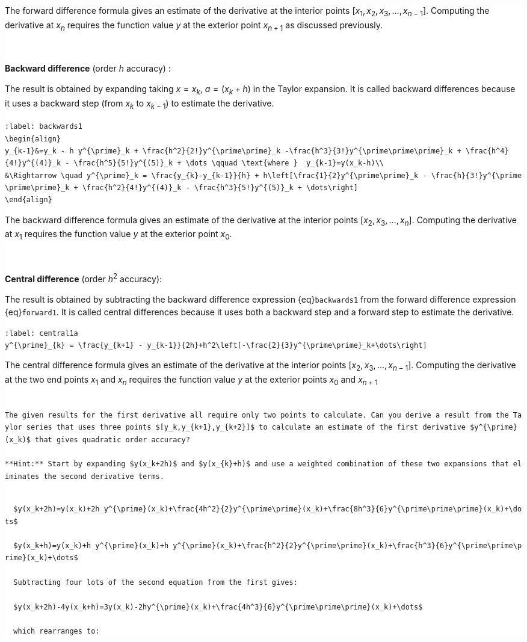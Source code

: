 The forward difference formula gives an estimate of the derivative at the interior points $[x_1,x_2,x_3,\dots,x_{n-1}]$. Computing the derivative at $x_n$ requires the function value $y$ at the exterior point $x_{n+1}$ as discussed previously.

<br>

**Backward difference** (order $h$ accuracy) :

The result is obtained by expanding taking $x=x_k$,  $a=(x_k+h)$ in the Taylor expansion. It is called backward differences because it uses a backward step (from $x_k$ to $x_{k-1}$) to estimate the derivative.

```{math}
:label: backwards1
\begin{align}
y_{k-1}&=y_k - h y^{\prime}_k + \frac{h^2}{2!}y^{\prime\prime}_k -\frac{h^3}{3!}y^{\prime\prime\prime}_k + \frac{h^4}{4!}y^{(4)}_k - \frac{h^5}{5!}y^{(5)}_k + \dots \qquad \text{where }  y_{k-1}=y(x_k-h)\\
&\Rightarrow \quad y^{\prime}_k = \frac{y_{k}-y_{k-1}}{h} + h\left[\frac{1}{2}y^{\prime\prime}_k - \frac{h}{3!}y^{\prime\prime\prime}_k + \frac{h^2}{4!}y^{(4)}_k - \frac{h^3}{5!}y^{(5)}_k + \dots\right]
\end{align}
```

The backward difference formula gives an estimate of the derivative at the interior points $[x_2,x_3,\dots,x_{n}]$. Computing the derivative at $x_1$ requires the function value $y$ at the exterior point $x_{0}$.

<br>

**Central difference** (order $h^2$ accuracy):

The result is obtained by subtracting the backward difference expression {eq}`backwards1` from the forward difference expression {eq}`forward1`. It is called central differences because it uses both a backward step and a forward step to estimate the derivative.

```{math}
:label: central1a
y^{\prime}_{k} = \frac{y_{k+1} - y_{k-1}}{2h}+h^2\left[-\frac{2}{3}y^{\prime\prime}_k+\dots\right]
```

The central difference formula gives an estimate of the derivative at the interior points $[x_2,x_3,\dots,x_{n-1}].$ Computing the derivative at the two end points $x_1$ and $x_n$ requires the function value $y$ at the exterior points $x_{0}$ and $x_{n+1}$



```{exercise} hand derivation

The given results for the first derivative all require only two points to calculate. Can you derive a result from the Taylor series that uses three points $[y_k,y_{k+1},y_{k+2}]$ to calculate an estimate of the first derivative $y^{\prime}(x_k)$ that gives quadratic order accuracy?

**Hint:** Start by expanding $y(x_k+2h)$ and $y(x_{k}+h)$ and use a weighted combination of these two expansions that eliminates the second derivative terms.
```

```{toggle}

  $y(x_k+2h)=y(x_k)+2h y^{\prime}(x_k)+\frac{4h^2}{2}y^{\prime\prime}(x_k)+\frac{8h^3}{6}y^{\prime\prime\prime}(x_k)+\dots$

  $y(x_k+h)=y(x_k)+h y^{\prime}(x_k)+h y^{\prime}(x_k)+\frac{h^2}{2}y^{\prime\prime}(x_k)+\frac{h^3}{6}y^{\prime\prime\prime}(x_k)+\dots$

  Subtracting four lots of the second equation from the first gives:

  $y(x_k+2h)-4y(x_k+h)=3y(x_k)-2hy^{\prime}(x_k)+\frac{4h^3}{6}y^{\prime\prime\prime}(x_k)+\dots$

  which rearranges to:

```